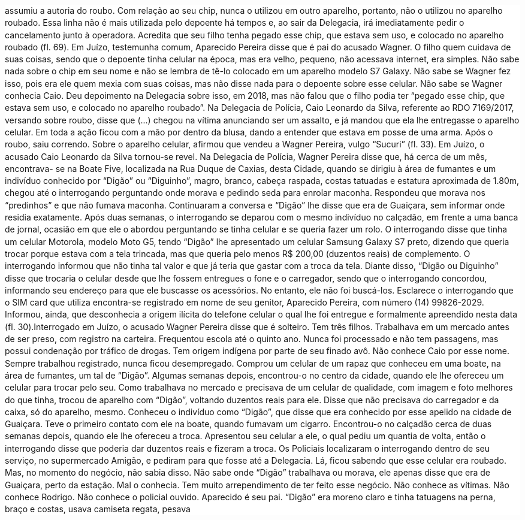 assumiu a autoria do roubo. Com relação ao seu chip, nunca o utilizou em outro 
aparelho, portanto, não o utilizou no aparelho roubado. Essa linha não é mais 
utilizada pelo depoente há tempos e, ao sair da Delegacia, irá imediatamente pedir 
o cancelamento junto à operadora. Acredita que seu filho tenha pegado esse chip, 
que estava sem uso, e colocado no aparelho roubado (fl. 69).
Em Juízo, testemunha comum, Aparecido Pereira disse que é pai do acusado Wagner. O 
filho quem cuidava de suas coisas, sendo que o depoente tinha celular na época, mas
era velho, pequeno, não acessava internet, era simples. Não sabe nada sobre o chip 
em seu nome e não se lembra de tê-lo colocado em um aparelho modelo S7 Galaxy.  Não
sabe se Wagner fez isso, pois era ele quem mexia com suas coisas, mas não disse 
nada para o depoente sobre esse celular. Não sabe se Wagner conhecia Caio. Deu 
depoimento na Delegacia sobre isso, em 2018, mas não falou que o filho podia ter 
“pegado esse chip, que estava sem uso, e colocado no aparelho roubado”. 
Na Delegacia de Polícia, Caio Leonardo da Silva, referente ao RDO 7169/2017, 
versando sobre roubo, disse que (...) chegou na vítima anunciando ser um assalto, e
já mandou que ela lhe entregasse o aparelho celular. Em toda a ação ficou com a mão
por dentro da blusa, dando a entender que estava em posse de uma arma. Após o 
roubo, saiu correndo. Sobre o aparelho celular, afirmou que vendeu a Wagner 
Pereira, vulgo “Sucuri” (fl. 33).
Em Juízo, o acusado Caio Leonardo da Silva tornou-se revel. 
Na Delegacia de Polícia, Wagner Pereira disse que, há cerca de um mês, encontrava-
se na Boate Five, localizada na Rua Duque de Caxias, desta Cidade, quando se 
dirigiu à área de fumantes e um indivíduo conhecido por “Digão” ou “Diguinho”, 
magro, branco, cabeça raspada, costas tatuadas e estatura aproximada de 1.80m, 
chegou até o interrogando perguntando onde morava e pedindo seda para enrolar 
maconha. Respondeu que morava nos “predinhos” e que não fumava maconha. Continuaram
a conversa e “Digão” lhe disse que era de Guaiçara, sem informar onde residia 
exatamente. Após duas semanas, o interrogando se deparou com o mesmo indivíduo no 
calçadão, em frente a uma banca de jornal, ocasião em que ele o abordou perguntando
se tinha celular e se queria fazer um rolo. O interrogando disse que tinha um 
celular Motorola, modelo Moto G5, tendo “Digão” lhe apresentado um celular Samsung 
Galaxy S7 preto, dizendo que queria trocar porque estava com a tela trincada, mas 
que queria pelo menos R$ 200,00 (duzentos reais) de complemento. O interrogando 
informou que não tinha tal valor e que já teria que gastar com a troca da tela. 
Diante disso, “Digão ou Diguinho” disse que trocaria o celular desde que lhe fossem
entregues o fone e o carregador, sendo que o interrogando concordou, informando seu
endereço para que ele buscasse os acessórios. No entanto, ele não foi buscá-los. 
Esclarece o interrogando que o SIM card que utiliza encontra-se registrado em nome 
de seu genitor, Aparecido Pereira, com número (14) 99826-2029. Informou, ainda, que
desconhecia a origem ilícita do telefone celular o qual lhe foi entregue e 
formalmente apreendido nesta data (fl. 30).Interrogado em Juízo, o acusado Wagner Pereira disse que é solteiro. Tem três 
filhos. Trabalhava em um mercado antes de ser preso, com registro na carteira. 
Frequentou escola até o quinto ano. Nunca foi processado e não tem passagens, mas 
possui condenação por tráfico de drogas. Tem origem indígena por parte de seu 
finado avô. Não conhece Caio por esse nome. Sempre trabalhou registrado, nunca 
ficou desempregado. Comprou um celular de um rapaz que conheceu em uma boate, na 
área de fumantes, um tal de “Digão”. Algumas semanas depois, encontrou-o no centro 
da cidade, quando ele lhe ofereceu um celular para trocar pelo seu. Como trabalhava
no mercado e precisava de um celular de qualidade, com imagem e foto melhores do 
que tinha, trocou de aparelho com “Digão”, voltando duzentos reais para ele. Disse 
que não precisava do carregador e da caixa, só do aparelho, mesmo. Conheceu o 
indivíduo como “Digão”, que disse que era conhecido por esse apelido na cidade de 
Guaiçara. Teve o primeiro contato com ele na boate, quando fumavam um cigarro. 
Encontrou-o no calçadão cerca de duas semanas depois, quando ele lhe ofereceu a 
troca. Apresentou seu celular a ele, o qual pediu um quantia de volta, então o 
interrogando disse que poderia dar duzentos reais e fizeram a troca. Os Policiais 
localizaram o interrogando dentro de seu serviço, no supermercado Amigão, e pediram
para que fosse até a Delegacia. Lá, ficou sabendo que esse celular era roubado. 
Mas, no momento do negócio, não sabia disso. Não sabe onde “Digão” trabalhava ou 
morava, ele apenas disse que era de Guaiçara, perto da estação. Mal o conhecia. Tem
muito arrependimento de ter feito esse negócio. Não conhece as vítimas. Não conhece
Rodrigo. Não conhece o policial ouvido. Aparecido é seu pai. “Digão” era moreno 
claro e tinha tatuagens na perna, braço e costas, usava camiseta regata, pesava 